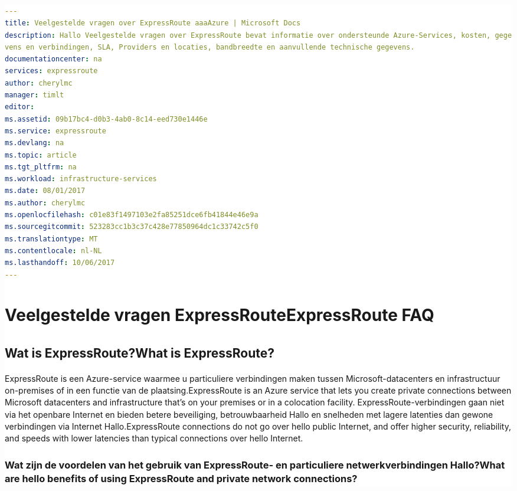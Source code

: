 ```yaml
---
title: Veelgestelde vragen over ExpressRoute aaaAzure | Microsoft Docs
description: Hallo Veelgestelde vragen over ExpressRoute bevat informatie over ondersteunde Azure-Services, kosten, gegevens en verbindingen, SLA, Providers en locaties, bandbreedte en aanvullende technische gegevens.
documentationcenter: na
services: expressroute
author: cherylmc
manager: timlt
editor: 
ms.assetid: 09b17bc4-d0b3-4ab0-8c14-eed730e1446e
ms.service: expressroute
ms.devlang: na
ms.topic: article
ms.tgt_pltfrm: na
ms.workload: infrastructure-services
ms.date: 08/01/2017
ms.author: cherylmc
ms.openlocfilehash: c01e83f1497103e2fa85251dce6fb41844e46e9a
ms.sourcegitcommit: 523283cc1b3c37c428e77850964dc1c33742c5f0
ms.translationtype: MT
ms.contentlocale: nl-NL
ms.lasthandoff: 10/06/2017
---
```

# <a name="expressroute-faq"></a><span data-ttu-id="02729-103">Veelgestelde vragen ExpressRoute</span><span class="sxs-lookup"><span data-stu-id="02729-103">ExpressRoute FAQ</span></span>

## <a name="what-is-expressroute"></a><span data-ttu-id="02729-104">Wat is ExpressRoute?</span><span class="sxs-lookup"><span data-stu-id="02729-104">What is ExpressRoute?</span></span>

<span data-ttu-id="02729-105">ExpressRoute is een Azure-service waarmee u particuliere verbindingen maken tussen Microsoft-datacenters en infrastructuur on-premises of in een functie van de plaatsing.</span><span class="sxs-lookup"><span data-stu-id="02729-105">ExpressRoute is an Azure service that lets you create private connections between Microsoft datacenters and infrastructure that’s on your premises or in a colocation facility.</span></span> <span data-ttu-id="02729-106">ExpressRoute-verbindingen gaan niet via het openbare Internet en bieden betere beveiliging, betrouwbaarheid Hallo en snelheden met lagere latenties dan gewone verbindingen via Internet Hallo.</span><span class="sxs-lookup"><span data-stu-id="02729-106">ExpressRoute connections do not go over hello public Internet, and offer higher security, reliability, and speeds with lower latencies than typical connections over hello Internet.</span></span>

### <a name="what-are-hello-benefits-of-using-expressroute-and-private-network-connections"></a><span data-ttu-id="02729-107">Wat zijn de voordelen van het gebruik van ExpressRoute- en particuliere netwerkverbindingen Hallo?</span><span class="sxs-lookup"><span data-stu-id="02729-107">What are hello benefits of using ExpressRoute and private network connections?</span></span>
